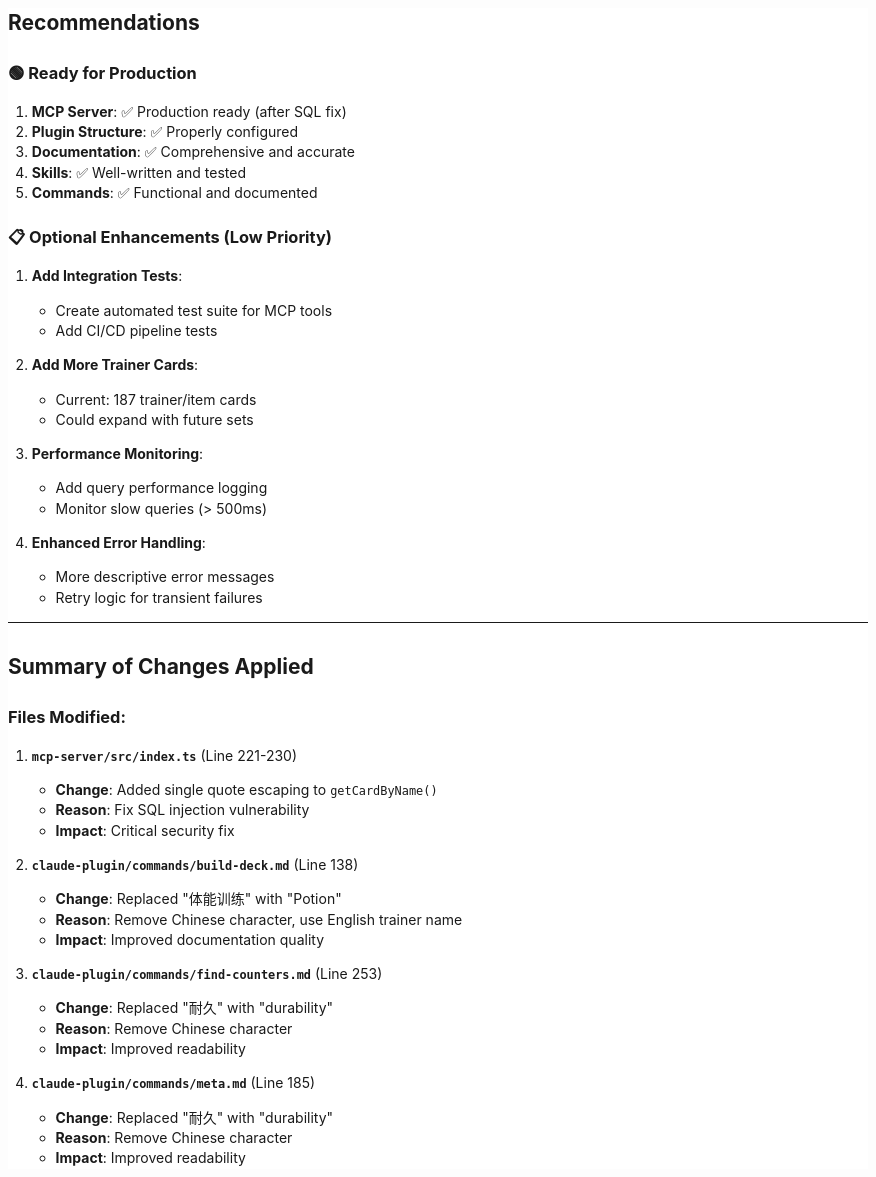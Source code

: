 
## Recommendations

### 🟢 Ready for Production

1. **MCP Server**: ✅ Production ready (after SQL fix)
2. **Plugin Structure**: ✅ Properly configured
3. **Documentation**: ✅ Comprehensive and accurate
4. **Skills**: ✅ Well-written and tested
5. **Commands**: ✅ Functional and documented

### 📋 Optional Enhancements (Low Priority)

1. **Add Integration Tests**:
   - Create automated test suite for MCP tools
   - Add CI/CD pipeline tests

2. **Add More Trainer Cards**:
   - Current: 187 trainer/item cards
   - Could expand with future sets

3. **Performance Monitoring**:
   - Add query performance logging
   - Monitor slow queries (> 500ms)

4. **Enhanced Error Handling**:
   - More descriptive error messages
   - Retry logic for transient failures

---

## Summary of Changes Applied

### Files Modified:

1. **`mcp-server/src/index.ts`** (Line 221-230)
   - **Change**: Added single quote escaping to `getCardByName()`
   - **Reason**: Fix SQL injection vulnerability
   - **Impact**: Critical security fix

2. **`claude-plugin/commands/build-deck.md`** (Line 138)
   - **Change**: Replaced "体能训练" with "Potion"
   - **Reason**: Remove Chinese character, use English trainer name
   - **Impact**: Improved documentation quality

3. **`claude-plugin/commands/find-counters.md`** (Line 253)
   - **Change**: Replaced "耐久" with "durability"
   - **Reason**: Remove Chinese character
   - **Impact**: Improved readability

4. **`claude-plugin/commands/meta.md`** (Line 185)
   - **Change**: Replaced "耐久" with "durability"
   - **Reason**: Remove Chinese character
   - **Impact**: Improved readability
